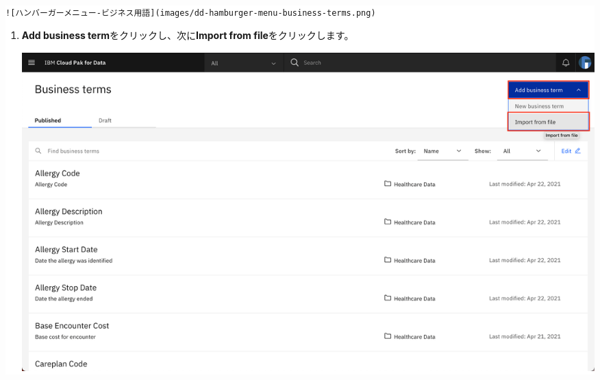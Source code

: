     ![ハンバーガーメニュー-ビジネス用語](images/dd-hamburger-menu-business-terms.png)

1. **Add business term**をクリックし、次に**Import from file**をクリックします。

    ![ビジネス用語-インポートを追加](images/dd-business-terms-add-import.png)
